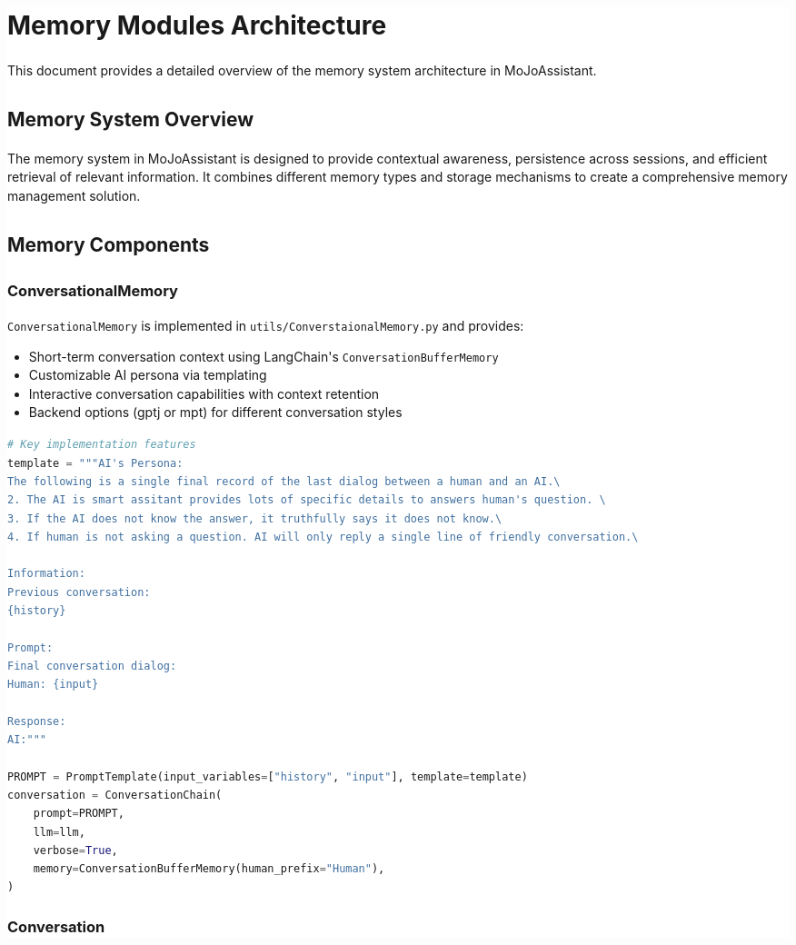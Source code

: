 # Memory Modules Architecture

This document provides a detailed overview of the memory system architecture in MoJoAssistant.

## Memory System Overview

The memory system in MoJoAssistant is designed to provide contextual awareness, persistence across sessions, and efficient retrieval of relevant information. It combines different memory types and storage mechanisms to create a comprehensive memory management solution.

## Memory Components

### ConversationalMemory

`ConversationalMemory` is implemented in `utils/ConverstaionalMemory.py` and provides:

- Short-term conversation context using LangChain's `ConversationBufferMemory`
- Customizable AI persona via templating
- Interactive conversation capabilities with context retention
- Backend options (gptj or mpt) for different conversation styles

```python
# Key implementation features
template = """AI's Persona:
The following is a single final record of the last dialog between a human and an AI.\
2. The AI is smart assitant provides lots of specific details to answers human's question. \
3. If the AI does not know the answer, it truthfully says it does not know.\
4. If human is not asking a question. AI will only reply a single line of friendly conversation.\

Information:
Previous conversation:
{history}

Prompt:
Final conversation dialog:
Human: {input}

Response:
AI:"""

PROMPT = PromptTemplate(input_variables=["history", "input"], template=template)
conversation = ConversationChain(
    prompt=PROMPT,
    llm=llm,
    verbose=True,
    memory=ConversationBufferMemory(human_prefix="Human"),
)
```

### Conversation

